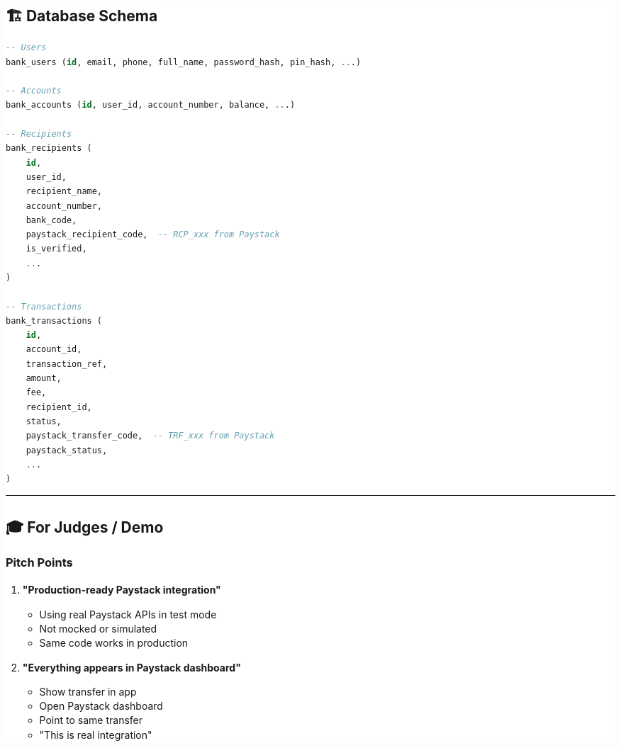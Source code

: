 
## 🏗️ Database Schema

```sql
-- Users
bank_users (id, email, phone, full_name, password_hash, pin_hash, ...)

-- Accounts
bank_accounts (id, user_id, account_number, balance, ...)

-- Recipients
bank_recipients (
    id,
    user_id,
    recipient_name,
    account_number,
    bank_code,
    paystack_recipient_code,  -- RCP_xxx from Paystack
    is_verified,
    ...
)

-- Transactions
bank_transactions (
    id,
    account_id,
    transaction_ref,
    amount,
    fee,
    recipient_id,
    status,
    paystack_transfer_code,  -- TRF_xxx from Paystack
    paystack_status,
    ...
)
```

---

## 🎓 For Judges / Demo

### Pitch Points

1. **"Production-ready Paystack integration"**
   - Using real Paystack APIs in test mode
   - Not mocked or simulated
   - Same code works in production

2. **"Everything appears in Paystack dashboard"**
   - Show transfer in app
   - Open Paystack dashboard
   - Point to same transfer
   - "This is real integration"
